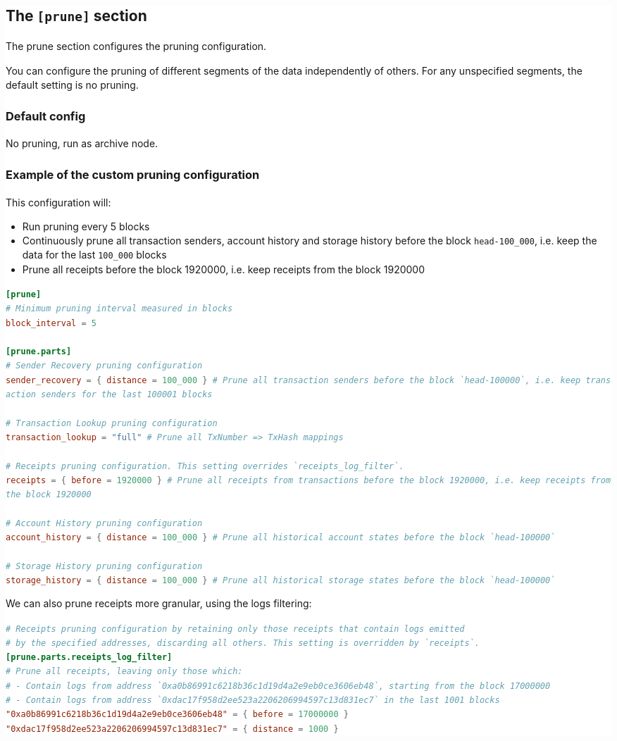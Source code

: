 ## The `[prune]` section

The prune section configures the pruning configuration.

You can configure the pruning of different segments of the data independently of others.
For any unspecified segments, the default setting is no pruning.

### Default config

No pruning, run as archive node.

### Example of the custom pruning configuration

This configuration will:
- Run pruning every 5 blocks
- Continuously prune all transaction senders, account history and storage history before the block `head-100_000`,
i.e. keep the data for the last `100_000` blocks
- Prune all receipts before the block 1920000, i.e. keep receipts from the block 1920000

```toml
[prune]
# Minimum pruning interval measured in blocks
block_interval = 5

[prune.parts]
# Sender Recovery pruning configuration
sender_recovery = { distance = 100_000 } # Prune all transaction senders before the block `head-100000`, i.e. keep transaction senders for the last 100001 blocks

# Transaction Lookup pruning configuration
transaction_lookup = "full" # Prune all TxNumber => TxHash mappings

# Receipts pruning configuration. This setting overrides `receipts_log_filter`.
receipts = { before = 1920000 } # Prune all receipts from transactions before the block 1920000, i.e. keep receipts from the block 1920000

# Account History pruning configuration
account_history = { distance = 100_000 } # Prune all historical account states before the block `head-100000`

# Storage History pruning configuration
storage_history = { distance = 100_000 } # Prune all historical storage states before the block `head-100000`
```

We can also prune receipts more granular, using the logs filtering:
```toml
# Receipts pruning configuration by retaining only those receipts that contain logs emitted
# by the specified addresses, discarding all others. This setting is overridden by `receipts`.
[prune.parts.receipts_log_filter]
# Prune all receipts, leaving only those which:
# - Contain logs from address `0xa0b86991c6218b36c1d19d4a2e9eb0ce3606eb48`, starting from the block 17000000
# - Contain logs from address `0xdac17f958d2ee523a2206206994597c13d831ec7` in the last 1001 blocks
"0xa0b86991c6218b36c1d19d4a2e9eb0ce3606eb48" = { before = 17000000 }
"0xdac17f958d2ee523a2206206994597c13d831ec7" = { distance = 1000 }
```

[TOML]: https://toml.io/
